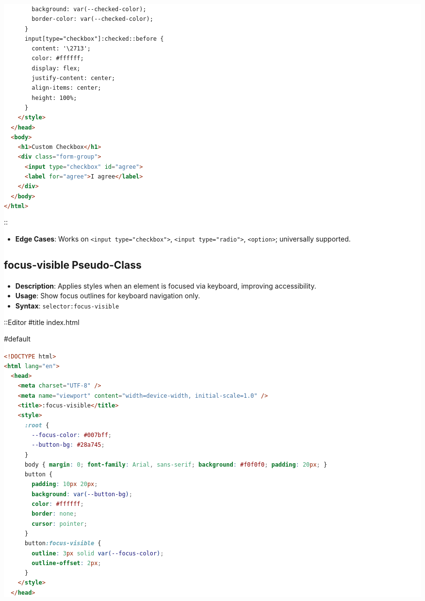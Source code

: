```html
        background: var(--checked-color);
        border-color: var(--checked-color);
      }
      input[type="checkbox"]:checked::before {
        content: '\2713';
        color: #ffffff;
        display: flex;
        justify-content: center;
        align-items: center;
        height: 100%;
      }
    </style>
  </head>
  <body>
    <h1>Custom Checkbox</h1>
    <div class="form-group">
      <input type="checkbox" id="agree">
      <label for="agree">I agree</label>
    </div>
  </body>
</html>
```
::

- **Edge Cases**: Works on `<input type="checkbox">`, `<input type="radio">`, `<option>`; universally supported.

## focus-visible Pseudo-Class

- **Description**: Applies styles when an element is focused via keyboard, improving accessibility.
- **Usage**: Show focus outlines for keyboard navigation only.
- **Syntax**: `selector:focus-visible`

::Editor
#title
index.html

#default
```html
<!DOCTYPE html>
<html lang="en">
  <head>
    <meta charset="UTF-8" />
    <meta name="viewport" content="width=device-width, initial-scale=1.0" />
    <title>:focus-visible</title>
    <style>
      :root {
        --focus-color: #007bff;
        --button-bg: #28a745;
      }
      body { margin: 0; font-family: Arial, sans-serif; background: #f0f0f0; padding: 20px; }
      button {
        padding: 10px 20px;
        background: var(--button-bg);
        color: #ffffff;
        border: none;
        cursor: pointer;
      }
      button:focus-visible {
        outline: 3px solid var(--focus-color);
        outline-offset: 2px;
      }
    </style>
  </head>
```